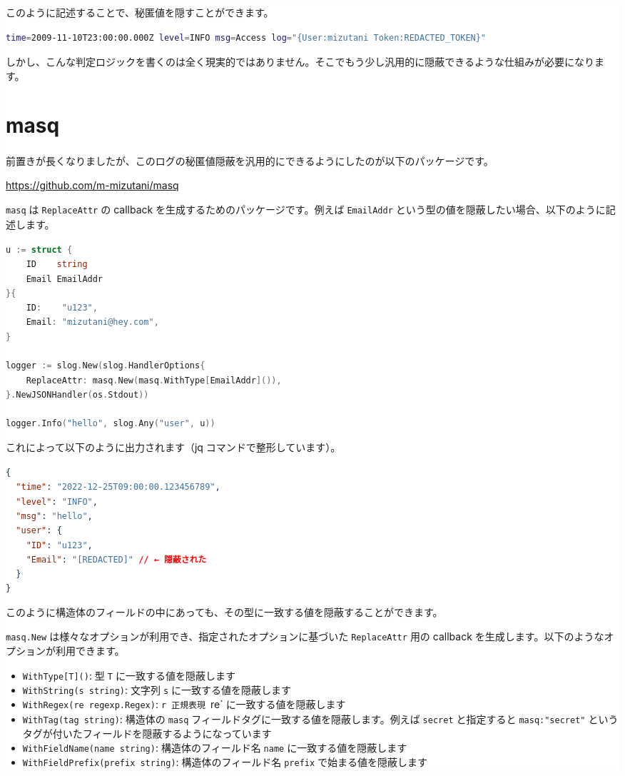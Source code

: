 このように記述することで、秘匿値を隠すことができます。

```bash
time=2009-11-10T23:00:00.000Z level=INFO msg=Access log="{User:mizutani Token:REDACTED_TOKEN}"
```

しかし、こんな判定ロジックを書くのは全く現実的ではありません。そこでもう少し汎用的に隠蔽できるような仕組みが必要になります。

# masq

前置きが長くなりましたが、このログの秘匿値隠蔽を汎用的にできるようにしたのが以下のパッケージです。

https://github.com/m-mizutani/masq

`masq` は `ReplaceAttr` の callback を生成するためのパッケージです。例えば `EmailAddr` という型の値を隠蔽したい場合、以下のように記述します。

```go
u := struct {
    ID    string
    Email EmailAddr
}{
    ID:    "u123",
    Email: "mizutani@hey.com",
}

logger := slog.New(slog.HandlerOptions{
    ReplaceAttr: masq.New(masq.WithType[EmailAddr]()),
}.NewJSONHandler(os.Stdout))

logger.Info("hello", slog.Any("user", u))
```

これによって以下のように出力されます（jq コマンドで整形しています）。

```json
{
  "time": "2022-12-25T09:00:00.123456789",
  "level": "INFO",
  "msg": "hello",
  "user": {
    "ID": "u123",
    "Email": "[REDACTED]" // ← 隠蔽された
  }
}
```

このように構造体のフィールドの中にあっても、その型に一致する値を隠蔽することができます。

`masq.New` は様々なオプションが利用でき、指定されたオプションに基づいた `ReplaceAttr` 用の callback を生成します。以下のようなオプションが利用できます。

- `WithType[T]()`: 型 `T` に一致する値を隠蔽します
- `WithString(s string)`: 文字列 `s` に一致する値を隠蔽します
- `WithRegex(re regexp.Regex)`: `r 正規表現 `re` に一致する値を隠蔽します
- `WithTag(tag string)`: 構造体の `masq` フィールドタグに一致する値を隠蔽します。例えば `secret` と指定すると `masq:"secret"` というタグが付いたフィールドを隠蔽するようになっています
- `WithFieldName(name string)`: 構造体のフィールド名 `name` に一致する値を隠蔽します
- `WithFieldPrefix(prefix string)`: 構造体のフィールド名 `prefix` で始まる値を隠蔽します
